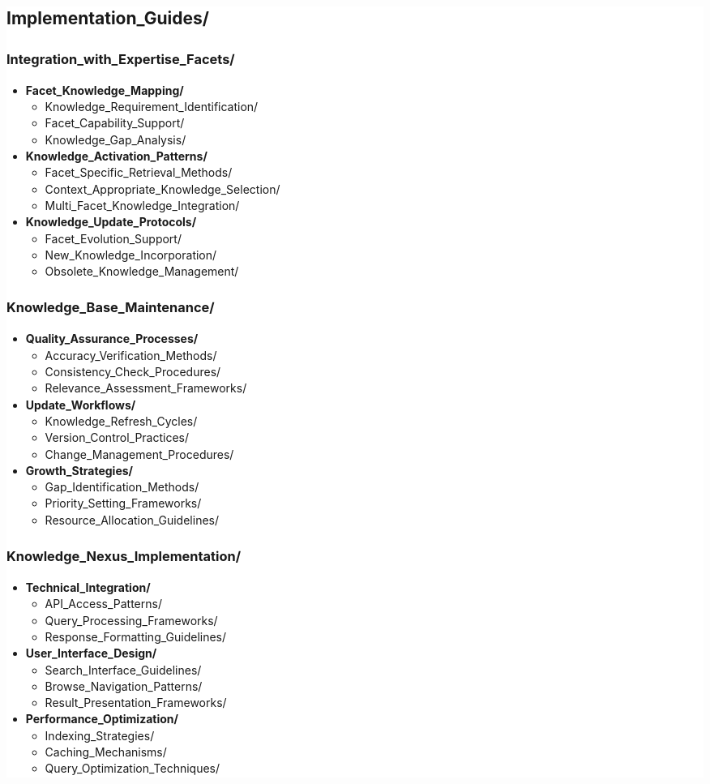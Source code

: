 ## Implementation_Guides/

### Integration_with_Expertise_Facets/
- **Facet_Knowledge_Mapping/**
  - Knowledge_Requirement_Identification/
  - Facet_Capability_Support/
  - Knowledge_Gap_Analysis/
- **Knowledge_Activation_Patterns/**
  - Facet_Specific_Retrieval_Methods/
  - Context_Appropriate_Knowledge_Selection/
  - Multi_Facet_Knowledge_Integration/
- **Knowledge_Update_Protocols/**
  - Facet_Evolution_Support/
  - New_Knowledge_Incorporation/
  - Obsolete_Knowledge_Management/

### Knowledge_Base_Maintenance/
- **Quality_Assurance_Processes/**
  - Accuracy_Verification_Methods/
  - Consistency_Check_Procedures/
  - Relevance_Assessment_Frameworks/
- **Update_Workflows/**
  - Knowledge_Refresh_Cycles/
  - Version_Control_Practices/
  - Change_Management_Procedures/
- **Growth_Strategies/**
  - Gap_Identification_Methods/
  - Priority_Setting_Frameworks/
  - Resource_Allocation_Guidelines/

### Knowledge_Nexus_Implementation/
- **Technical_Integration/**
  - API_Access_Patterns/
  - Query_Processing_Frameworks/
  - Response_Formatting_Guidelines/
- **User_Interface_Design/**
  - Search_Interface_Guidelines/
  - Browse_Navigation_Patterns/
  - Result_Presentation_Frameworks/
- **Performance_Optimization/**
  - Indexing_Strategies/
  - Caching_Mechanisms/
  - Query_Optimization_Techniques/
